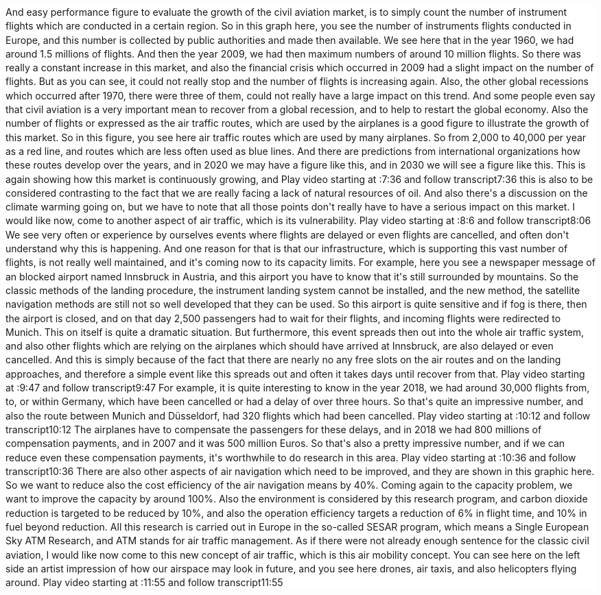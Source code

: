 And easy performance figure to evaluate the growth of the civil aviation market, is to simply count the number of instrument flights which are conducted in a certain region. So in this graph here, you see the number of instruments flights conducted in Europe, and this number is collected by public authorities and made then available. We see here that in the year 1960, we had around 1.5 millions of flights. And then the year 2009, we had then maximum numbers of around 10 million flights. So there was really a constant increase in this market, and also the financial crisis which occurred in 2009 had a slight impact on the number of flights. But as you can see, it could not really stop and the number of flights is increasing again. Also, the other global recessions which occurred after 1970, there were three of them, could not really have a large impact on this trend. And some people even say that civil aviation is a very important mean to recover from a global recession, and to help to restart the global economy. Also the number of flights or expressed as the air traffic routes, which are used by the airplanes is a good figure to illustrate the growth of this market. So in this figure, you see here air traffic routes which are used by many airplanes. So from 2,000 to 40,000 per year as a red line, and routes which are less often used as blue lines. And there are predictions from international organizations how these routes develop over the years, and in 2020 we may have a figure like this, and in 2030 we will see a figure like this. This is again showing how this market is continuously growing, and
Play video starting at :7:36 and follow transcript7:36
this is also to be considered contrasting to the fact that we are really facing a lack of natural resources of oil. And also there's a discussion on the climate warming going on, but we have to note that all those points don't really have to have a serious impact on this market. I would like now, come to another aspect of air traffic, which is its vulnerability.
Play video starting at :8:6 and follow transcript8:06
We see very often or experience by ourselves events where flights are delayed or even flights are cancelled, and often don't understand why this is happening. And one reason for that is that our infrastructure, which is supporting this vast number of flights, is not really well maintained, and it's coming now to its capacity limits. For example, here you see a newspaper message of an blocked airport named Innsbruck in Austria, and this airport you have to know that it's still surrounded by mountains. So the classic methods of the landing procedure, the instrument landing system cannot be installed, and the new method, the satellite navigation methods are still not so well developed that they can be used. So this airport is quite sensitive and if fog is there, then the airport is closed, and on that day 2,500 passengers had to wait for their flights, and incoming flights were redirected to Munich. This on itself is quite a dramatic situation. But furthermore, this event spreads then out into the whole air traffic system, and also other flights which are relying on the airplanes which should have arrived at Innsbruck, are also delayed or even cancelled. And this is simply because of the fact that there are nearly no any free slots on the air routes and on the landing approaches, and therefore a simple event like this spreads out and often it takes days until recover from that.
Play video starting at :9:47 and follow transcript9:47
For example, it is quite interesting to know in the year 2018, we had around 30,000 flights from, to, or within Germany, which have been cancelled or had a delay of over three hours. So that's quite an impressive number, and also the route between Munich and Düsseldorf, had 320 flights which had been cancelled.
Play video starting at :10:12 and follow transcript10:12
The airplanes have to compensate the passengers for these delays, and in 2018 we had 800 millions of compensation payments, and in 2007 and it was 500 million Euros. So that's also a pretty impressive number, and if we can reduce even these compensation payments, it's worthwhile to do research in this area.
Play video starting at :10:36 and follow transcript10:36
There are also other aspects of air navigation which need to be improved, and they are shown in this graphic here. So we want to reduce also the cost efficiency of the air navigation means by 40%. Coming again to the capacity problem, we want to improve the capacity by around 100%. Also the environment is considered by this research program, and carbon dioxide reduction is targeted to be reduced by 10%, and also the operation efficiency targets a reduction of 6% in flight time, and 10% in fuel beyond reduction. All this research is carried out in Europe in the so-called SESAR program, which means a Single European Sky ATM Research, and ATM stands for air traffic management. As if there were not already enough sentence for the classic civil aviation, I would like now come to this new concept of air traffic, which is this air mobility concept. You can see here on the left side an artist impression of how our airspace may look in future, and you see here drones, air taxis, and also helicopters flying around.
Play video starting at :11:55 and follow transcript11:55